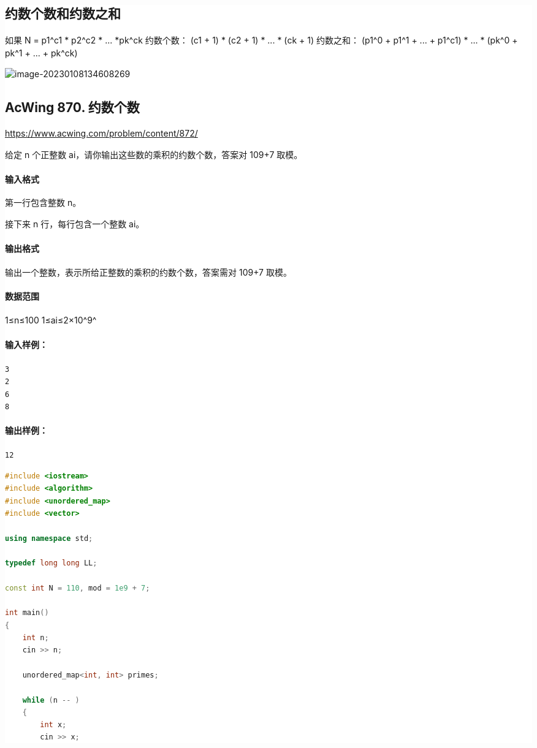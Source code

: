 ## 约数个数和约数之和

如果 N = p1^c1 * p2^c2 * ... *pk^ck
约数个数： (c1 + 1) * (c2 + 1) * ... * (ck + 1)
约数之和： (p1^0 + p1^1 + ... + p1^c1) * ... * (pk^0 + pk^1 + ... + pk^ck)

![image-20230108134608269](%E5%BA%93/image-20230108134608269.png)

## AcWing 870. 约数个数

https://www.acwing.com/problem/content/872/

给定 n 个正整数 ai，请你输出这些数的乘积的约数个数，答案对 109+7 取模。

#### 输入格式

第一行包含整数 n。

接下来 n 行，每行包含一个整数 ai。

#### 输出格式

输出一个整数，表示所给正整数的乘积的约数个数，答案需对 109+7 取模。

#### 数据范围

1≤n≤100
1≤ai≤2×10^9^

#### 输入样例：

```
3
2
6
8
```

#### 输出样例：

```
12
```

```c++
#include <iostream>
#include <algorithm>
#include <unordered_map>
#include <vector>

using namespace std;

typedef long long LL;

const int N = 110, mod = 1e9 + 7;

int main()
{
    int n;
    cin >> n;

    unordered_map<int, int> primes;

    while (n -- )
    {
        int x;
        cin >> x;
```